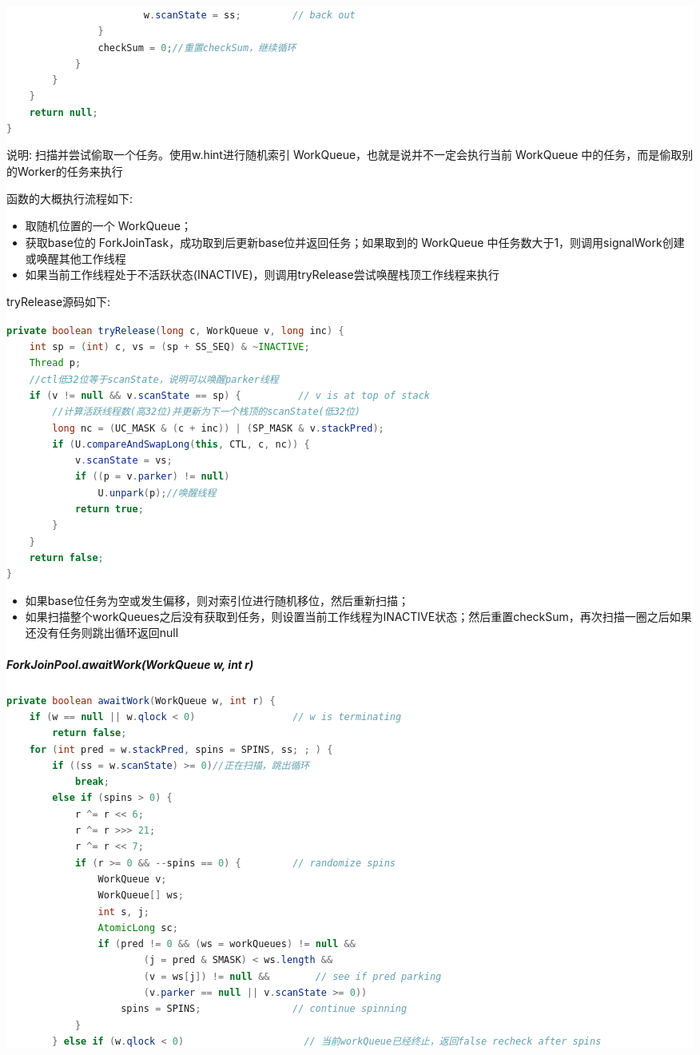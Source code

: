```java
                        w.scanState = ss;         // back out
                }
                checkSum = 0;//重置checkSum，继续循环
            }
        }
    }
    return null;
}
```

说明: 扫描并尝试偷取一个任务。使用w.hint进行随机索引 WorkQueue，也就是说并不一定会执行当前 WorkQueue 中的任务，而是偷取别的Worker的任务来执行

函数的大概执行流程如下:

* 取随机位置的一个 WorkQueue；
* 获取base位的 ForkJoinTask，成功取到后更新base位并返回任务；如果取到的 WorkQueue 中任务数大于1，则调用signalWork创建或唤醒其他工作线程
* 如果当前工作线程处于不活跃状态(INACTIVE)，则调用tryRelease尝试唤醒栈顶工作线程来执行

tryRelease源码如下:

```java
private boolean tryRelease(long c, WorkQueue v, long inc) {
    int sp = (int) c, vs = (sp + SS_SEQ) & ~INACTIVE;
    Thread p;
    //ctl低32位等于scanState，说明可以唤醒parker线程
    if (v != null && v.scanState == sp) {          // v is at top of stack
        //计算活跃线程数(高32位)并更新为下一个栈顶的scanState(低32位)
        long nc = (UC_MASK & (c + inc)) | (SP_MASK & v.stackPred);
        if (U.compareAndSwapLong(this, CTL, c, nc)) {
            v.scanState = vs;
            if ((p = v.parker) != null)
                U.unpark(p);//唤醒线程
            return true;
        }
    }
    return false;
}
```

* 如果base位任务为空或发生偏移，则对索引位进行随机移位，然后重新扫描；
* 如果扫描整个workQueues之后没有获取到任务，则设置当前工作线程为INACTIVE状态；然后重置checkSum，再次扫描一圈之后如果还没有任务则跳出循环返回null

##### ForkJoinPool.awaitWork(WorkQueue w, int r)

```java
private boolean awaitWork(WorkQueue w, int r) {
    if (w == null || w.qlock < 0)                 // w is terminating
        return false;
    for (int pred = w.stackPred, spins = SPINS, ss; ; ) {
        if ((ss = w.scanState) >= 0)//正在扫描，跳出循环
            break;
        else if (spins > 0) {
            r ^= r << 6;
            r ^= r >>> 21;
            r ^= r << 7;
            if (r >= 0 && --spins == 0) {         // randomize spins
                WorkQueue v;
                WorkQueue[] ws;
                int s, j;
                AtomicLong sc;
                if (pred != 0 && (ws = workQueues) != null &&
                        (j = pred & SMASK) < ws.length &&
                        (v = ws[j]) != null &&        // see if pred parking
                        (v.parker == null || v.scanState >= 0))
                    spins = SPINS;                // continue spinning
            }
        } else if (w.qlock < 0)                     // 当前workQueue已经终止，返回false recheck after spins
```